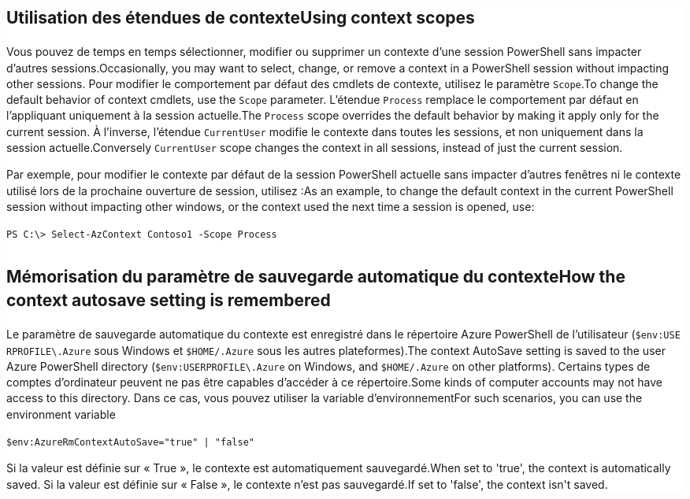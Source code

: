 ## <a name="using-context-scopes"></a><span data-ttu-id="42140-161">Utilisation des étendues de contexte</span><span class="sxs-lookup"><span data-stu-id="42140-161">Using context scopes</span></span>

<span data-ttu-id="42140-162">Vous pouvez de temps en temps sélectionner, modifier ou supprimer un contexte d’une session PowerShell sans impacter d’autres sessions.</span><span class="sxs-lookup"><span data-stu-id="42140-162">Occasionally, you may want to select, change, or remove a context in a PowerShell session without impacting other sessions.</span></span> <span data-ttu-id="42140-163">Pour modifier le comportement par défaut des cmdlets de contexte, utilisez le paramètre `Scope`.</span><span class="sxs-lookup"><span data-stu-id="42140-163">To change the default behavior of context cmdlets, use the `Scope` parameter.</span></span> <span data-ttu-id="42140-164">L’étendue `Process` remplace le comportement par défaut en l’appliquant uniquement à la session actuelle.</span><span class="sxs-lookup"><span data-stu-id="42140-164">The `Process` scope overrides the default behavior by making it apply only for the current session.</span></span> <span data-ttu-id="42140-165">À l’inverse, l’étendue `CurrentUser` modifie le contexte dans toutes les sessions, et non uniquement dans la session actuelle.</span><span class="sxs-lookup"><span data-stu-id="42140-165">Conversely `CurrentUser` scope changes the context in all sessions, instead of just the current session.</span></span>

<span data-ttu-id="42140-166">Par exemple, pour modifier le contexte par défaut de la session PowerShell actuelle sans impacter d’autres fenêtres ni le contexte utilisé lors de la prochaine ouverture de session, utilisez :</span><span class="sxs-lookup"><span data-stu-id="42140-166">As an example, to change the default context in the current PowerShell session without impacting other windows, or the context used the next time a session is opened, use:</span></span>

```azurepowershell-interactive
PS C:\> Select-AzContext Contoso1 -Scope Process
```

## <a name="how-the-context-autosave-setting-is-remembered"></a><span data-ttu-id="42140-167">Mémorisation du paramètre de sauvegarde automatique du contexte</span><span class="sxs-lookup"><span data-stu-id="42140-167">How the context autosave setting is remembered</span></span>

<span data-ttu-id="42140-168">Le paramètre de sauvegarde automatique du contexte est enregistré dans le répertoire Azure PowerShell de l’utilisateur (`$env:USERPROFILE\.Azure` sous Windows et `$HOME/.Azure` sous les autres plateformes).</span><span class="sxs-lookup"><span data-stu-id="42140-168">The context AutoSave setting is saved to the user Azure PowerShell directory (`$env:USERPROFILE\.Azure` on Windows, and `$HOME/.Azure` on other platforms).</span></span> <span data-ttu-id="42140-169">Certains types de comptes d’ordinateur peuvent ne pas être capables d’accéder à ce répertoire.</span><span class="sxs-lookup"><span data-stu-id="42140-169">Some kinds of computer accounts may not have access to this directory.</span></span> <span data-ttu-id="42140-170">Dans ce cas, vous pouvez utiliser la variable d’environnement</span><span class="sxs-lookup"><span data-stu-id="42140-170">For such scenarios, you can use the environment variable</span></span>

```azurepowershell-interactive
$env:AzureRmContextAutoSave="true" | "false"
```

<span data-ttu-id="42140-171">Si la valeur est définie sur « True », le contexte est automatiquement sauvegardé.</span><span class="sxs-lookup"><span data-stu-id="42140-171">When set to 'true', the context is automatically saved.</span></span> <span data-ttu-id="42140-172">Si la valeur est définie sur « False », le contexte n’est pas sauvegardé.</span><span class="sxs-lookup"><span data-stu-id="42140-172">If set to 'false', the context isn't saved.</span></span>
